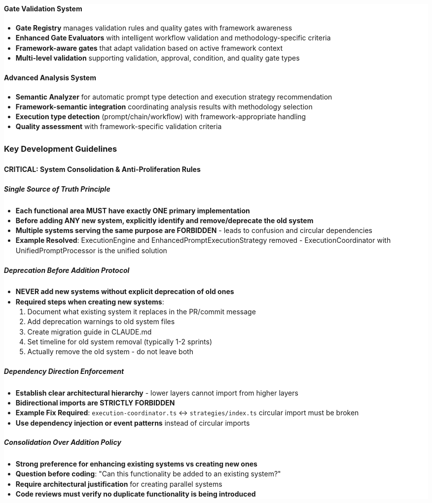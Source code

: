 #### Gate Validation System

- **Gate Registry** manages validation rules and quality gates with framework awareness
- **Enhanced Gate Evaluators** with intelligent workflow validation and methodology-specific criteria
- **Framework-aware gates** that adapt validation based on active framework context
- **Multi-level validation** supporting validation, approval, condition, and quality gate types

#### Advanced Analysis System

- **Semantic Analyzer** for automatic prompt type detection and execution strategy recommendation
- **Framework-semantic integration** coordinating analysis results with methodology selection
- **Execution type detection** (prompt/chain/workflow) with framework-appropriate handling
- **Quality assessment** with framework-specific validation criteria

### Key Development Guidelines

#### **CRITICAL: System Consolidation & Anti-Proliferation Rules**

##### Single Source of Truth Principle

- **Each functional area MUST have exactly ONE primary implementation**
- **Before adding ANY new system, explicitly identify and remove/deprecate the old system**
- **Multiple systems serving the same purpose are FORBIDDEN** - leads to confusion and circular dependencies
- **Example Resolved**: ExecutionEngine and EnhancedPromptExecutionStrategy removed - ExecutionCoordinator with UnifiedPromptProcessor is the unified solution

##### Deprecation Before Addition Protocol

- **NEVER add new systems without explicit deprecation of old ones**
- **Required steps when creating new systems**:
  1. Document what existing system it replaces in the PR/commit message
  2. Add deprecation warnings to old system files
  3. Create migration guide in CLAUDE.md
  4. Set timeline for old system removal (typically 1-2 sprints)
  5. Actually remove the old system - do not leave both

##### Dependency Direction Enforcement

- **Establish clear architectural hierarchy** - lower layers cannot import from higher layers
- **Bidirectional imports are STRICTLY FORBIDDEN**
- **Example Fix Required**: `execution-coordinator.ts` ↔ `strategies/index.ts` circular import must be broken
- **Use dependency injection or event patterns** instead of circular imports

##### Consolidation Over Addition Policy

- **Strong preference for enhancing existing systems vs creating new ones**
- **Question before coding**: "Can this functionality be added to an existing system?"
- **Require architectural justification** for creating parallel systems
- **Code reviews must verify no duplicate functionality is being introduced**
